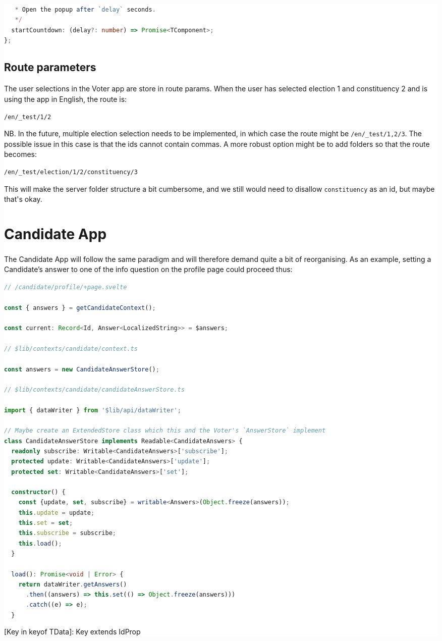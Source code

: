```ts
   * Open the popup after `delay` seconds.
   */
  startCountdown: (delay?: number) => Promise<TComponent>;
};
```

## Route parameters

The user selections in the Voter app are store in route params. When the user has selected election 1 and constituency 2 and is using the app in English, the route is:

`/en/_test/1/2`

NB. In the future, multiple election selection needs to be implemented, in which case the route might be `/en/_test/1,2/3`. The possible issue in this case is that the ids cannot contain commas. A more robust option might be to add folders so that the route becomes:

`/en/_test/election/1/2/constituency/3`

This will make the server folder structure a bit cumbersome, and we still would need to disallow `constituency` as an id, but maybe that's okay.

# Candidate App

The Candidate App will follow the same paradigm and will therefore demand quite a bit of reorganising. As an example, setting a Candidate’s answer to one of the info question on the profile page could proceed thus:

```ts
// /candidate/profile/+page.svelte

const { answers } = getCandidateContext();

const current: Record<Id, Answer<LocalizedString>> = $answers;

// $lib/contexts/candidate/context.ts

const answers = new CandidateAnswerStore();

// $lib/contexts/candidate/candidateAnswerStore.ts

import { dataWriter } from '$lib/api/dataWriter';

// Maybe create an ExtendedStore class which this and the Voter's `AnswerStore` implement
class CandidateAnswerStore implements Readable<CandidateAnswers> {
  readonly subscribe: Writable<CandidateAnswers>['subscribe'];
  protected update: Writable<CandidateAnswers>['update'];
  protected set: Writable<CandidateAnswers>['set'];

  constructor() {
    const {update, set, subscribe} = writable<Answers>(Object.freeze(answers));
    this.update = update;
    this.set = set;
    this.subscribe = subscribe;
    this.load();
  }

  load(): Promise<void | Error> {
    return dataWriter.getAnswers()
      .then((answers) => this.set(() => Object.freeze(answers)))
      .catch((e) => e);
  }

```

  [Key in keyof TData]: Key extends IdProp